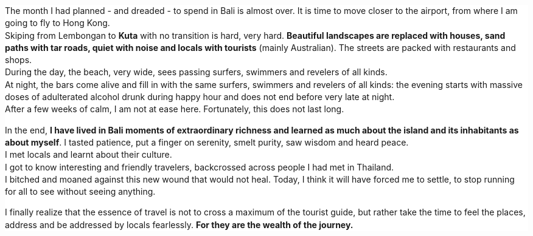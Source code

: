 The month I had planned - and dreaded - to spend in Bali is almost over. It is time to move closer to the airport, from where I am going to fly to Hong Kong.  
Skiping from Lembongan to **Kuta** with no transition is hard, very hard. **Beautiful landscapes are replaced with houses, sand paths with tar roads, quiet with noise and locals with tourists** (mainly Australian). The streets are packed with restaurants and shops.  
During the day, the beach, very wide, sees passing surfers, swimmers and revelers of all kinds.  
At night, the bars come alive and fill in with the same surfers, swimmers and revelers of all kinds: the evening starts with massive doses of adulterated alcohol drunk during happy hour and does not end before very late at night.  
After a few weeks of calm, I am not at ease here. Fortunately, this does not last long.


In the end, **I have lived in Bali moments of extraordinary richness and learned as much about the island and its inhabitants as about myself**. I tasted patience, put a finger on serenity, smelt purity, saw wisdom and heard peace.  
I met locals and learnt about their culture.  
I got to know interesting and friendly travelers, backcrossed across people I had met in Thailand.  
I bitched and moaned against this new wound that would not heal. Today, I think it will have forced me to settle, to stop running for all to see without seeing anything.


I finally realize that the essence of travel is not to cross a maximum of the tourist guide, but rather take the time to feel the places, address and be addressed by locals fearlessly. **For they are the wealth of the journey.**
